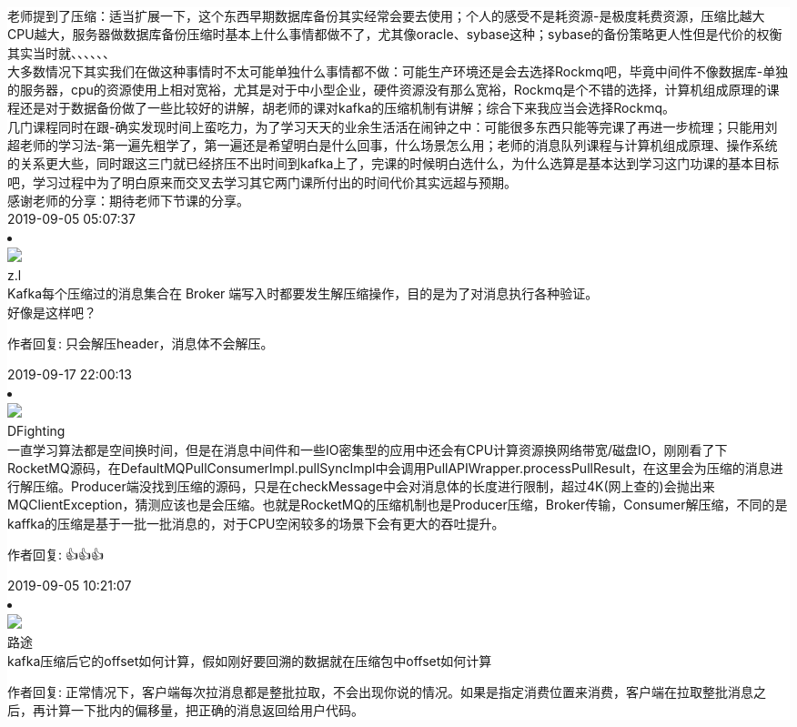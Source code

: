   <div class="_2_QraFYR_0">     老师提到了压缩：适当扩展一下，这个东西早期数据库备份其实经常会要去使用；个人的感受不是耗资源-是极度耗费资源，压缩比越大CPU越大，服务器做数据库备份压缩时基本上什么事情都做不了，尤其像oracle、sybase这种；sybase的备份策略更人性但是代价的权衡其实当时就、、、、、、<br>     大多数情况下其实我们在做这种事情时不太可能单独什么事情都不做：可能生产环境还是会去选择Rockmq吧，毕竟中间件不像数据库-单独的服务器，cpu的资源使用上相对宽裕，尤其是对于中小型企业，硬件资源没有那么宽裕，Rockmq是个不错的选择，计算机组成原理的课程还是对于数据备份做了一些比较好的讲解，胡老师的课对kafka的压缩机制有讲解；综合下来我应当会选择Rockmq。<br>     几门课程同时在跟-确实发现时间上蛮吃力，为了学习天天的业余生活活在闹钟之中：可能很多东西只能等完课了再进一步梳理；只能用刘超老师的学习法-第一遍先粗学了，第一遍还是希望明白是什么回事，什么场景怎么用；老师的消息队列课程与计算机组成原理、操作系统的关系更大些，同时跟这三门就已经挤压不出时间到kafka上了，完课的时候明白选什么，为什么选算是基本达到学习这门功课的基本目标吧，学习过程中为了明白原来而交叉去学习其它两门课所付出的时间代价其实远超与预期。<br>     感谢老师的分享：期待老师下节课的分享。</div>
  <div class="_10o3OAxT_0">
    
  </div>
  <div class="_3klNVc4Z_0">
    <div class="_3Hkula0k_0">2019-09-05 05:07:37</div>
  </div>
</div>
</div>
</li>
<li>
<div class="_2sjJGcOH_0"><img src="https://static001.geekbang.org/account/avatar/00/12/05/7f/d35ab9a1.jpg"
  class="_3FLYR4bF_0">
<div class="_36ChpWj4_0">
  <div class="_2zFoi7sd_0"><span>z.l</span>
  </div>
  <div class="_2_QraFYR_0">Kafka每个压缩过的消息集合在 Broker 端写入时都要发生解压缩操作，目的是为了对消息执行各种验证。<br>好像是这样吧？</div>
  <div class="_10o3OAxT_0">
    <p class="_3KxQPN3V_0">作者回复: 只会解压header，消息体不会解压。</p>
  </div>
  <div class="_3klNVc4Z_0">
    <div class="_3Hkula0k_0">2019-09-17 22:00:13</div>
  </div>
</div>
</div>
</li>
<li>
<div class="_2sjJGcOH_0"><img src="https://static001.geekbang.org/account/avatar/00/12/d1/29/1b1234ed.jpg"
  class="_3FLYR4bF_0">
<div class="_36ChpWj4_0">
  <div class="_2zFoi7sd_0"><span>DFighting</span>
  </div>
  <div class="_2_QraFYR_0">一直学习算法都是空间换时间，但是在消息中间件和一些IO密集型的应用中还会有CPU计算资源换网络带宽&#47;磁盘IO，刚刚看了下RocketMQ源码，在DefaultMQPullConsumerlmpl.pullSyncImpl中会调用PullAPIWrapper.processPullResult，在这里会为压缩的消息进行解压缩。Producer端没找到压缩的源码，只是在checkMessage中会对消息体的长度进行限制，超过4K(网上查的)会抛出来MQClientException，猜测应该也是会压缩。也就是RocketMQ的压缩机制也是Producer压缩，Broker传输，Consumer解压缩，不同的是kaffka的压缩是基于一批一批消息的，对于CPU空闲较多的场景下会有更大的吞吐提升。</div>
  <div class="_10o3OAxT_0">
    <p class="_3KxQPN3V_0">作者回复: 👍👍👍</p>
  </div>
  <div class="_3klNVc4Z_0">
    <div class="_3Hkula0k_0">2019-09-05 10:21:07</div>
  </div>
</div>
</div>
</li>
<li>
<div class="_2sjJGcOH_0"><img src="https://static001.geekbang.org/account/avatar/00/18/20/54/08c28585.jpg"
  class="_3FLYR4bF_0">
<div class="_36ChpWj4_0">
  <div class="_2zFoi7sd_0"><span>路途</span>
  </div>
  <div class="_2_QraFYR_0">kafka压缩后它的offset如何计算，假如刚好要回溯的数据就在压缩包中offset如何计算</div>
  <div class="_10o3OAxT_0">
    <p class="_3KxQPN3V_0">作者回复: 正常情况下，客户端每次拉消息都是整批拉取，不会出现你说的情况。如果是指定消费位置来消费，客户端在拉取整批消息之后，再计算一下批内的偏移量，把正确的消息返回给用户代码。</p>
  </div>